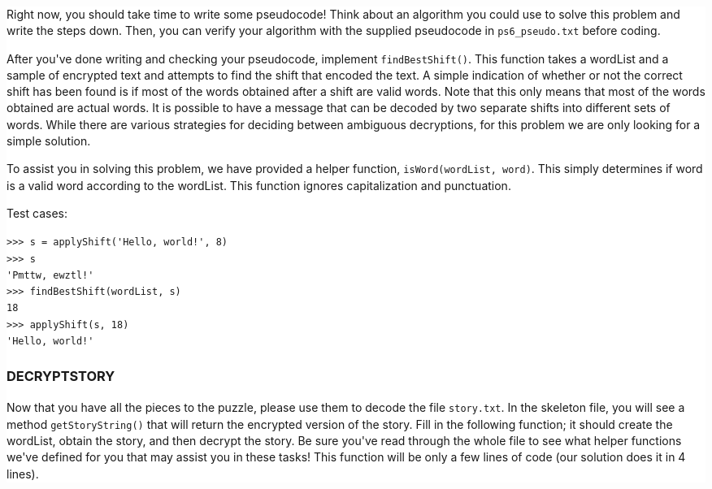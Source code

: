 Right now, you should take time to write some pseudocode! Think about an algorithm you could use to solve this problem and write the steps down. Then, you can verify your algorithm with the supplied pseudocode in ```ps6_pseudo.txt``` before coding.

After you've done writing and checking your pseudocode, implement ```findBestShift()```. This function takes a wordList and a sample of encrypted text and attempts to find the shift that encoded the text. A simple indication of whether or not the correct shift has been found is if most of the words obtained after a shift are valid words. Note that this only means that most of the words obtained are actual words. It is possible to have a message that can be decoded by two separate shifts into different sets of words. While there are various strategies for deciding between ambiguous decryptions, for this problem we are only looking for a simple solution.

To assist you in solving this problem, we have provided a helper function, ```isWord(wordList, word)```. This simply determines if word is a valid word according to the wordList. This function ignores capitalization and punctuation.

Test cases:
```
>>> s = applyShift('Hello, world!', 8)
>>> s
'Pmttw, ewztl!'
>>> findBestShift(wordList, s)
18
>>> applyShift(s, 18)
'Hello, world!'
```

### DECRYPTSTORY

Now that you have all the pieces to the puzzle, please use them to decode the file ```story.txt```. In the skeleton file, you will see a method ```getStoryString()``` that will return the encrypted version of the story. Fill in the following function; it should create the wordList, obtain the story, and then decrypt the story. Be sure you've read through the whole file to see what helper functions we've defined for you that may assist you in these tasks! This function will be only a few lines of code (our solution does it in 4 lines).
